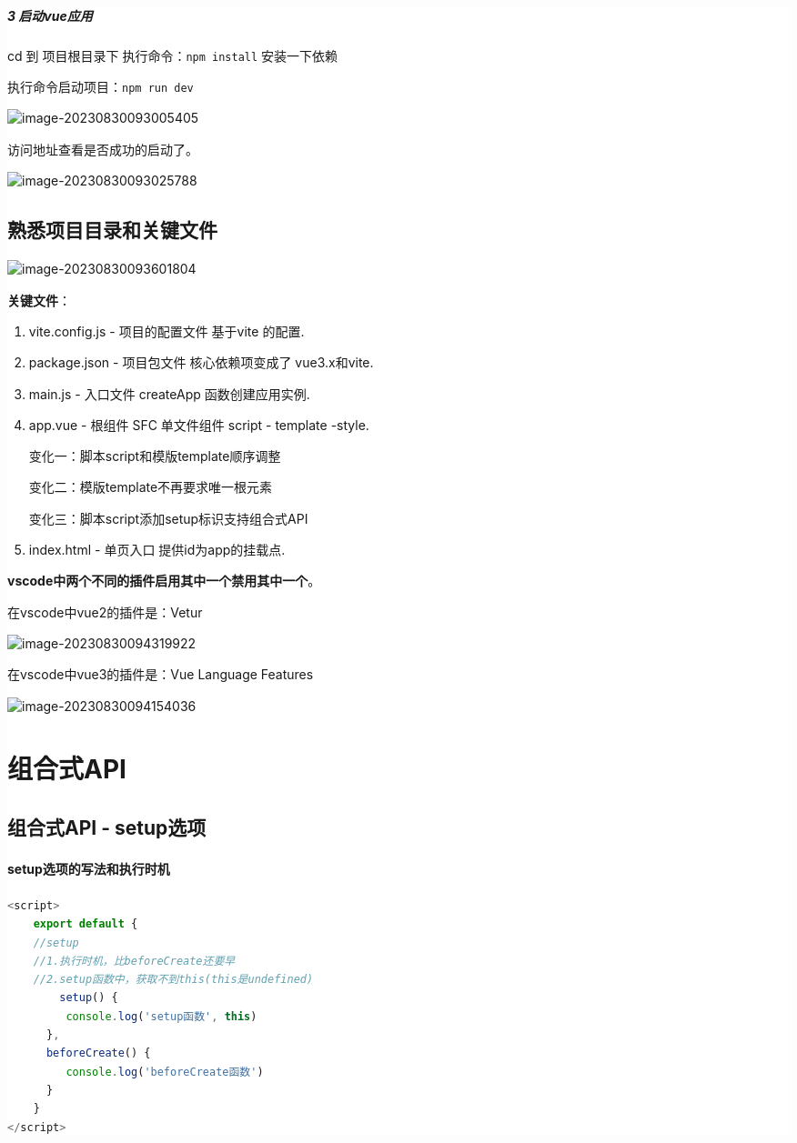 ##### 3 启动vue应用

cd 到 项目根目录下 执行命令：`npm install` 安装一下依赖

执行命令启动项目：`npm run dev` 

![image-20230830093005405](https://raw.githubusercontent.com/PigPigLetsGo/imeages/master/202308300930576.png)

访问地址查看是否成功的启动了。

![image-20230830093025788](https://raw.githubusercontent.com/PigPigLetsGo/imeages/master/202308300930973.png)

## 熟悉项目目录和关键文件

![image-20230830093601804](https://raw.githubusercontent.com/PigPigLetsGo/imeages/master/202308300936977.png)

**关键文件**：

1.  vite.config.js - 项目的配置文件  <font title='red'>基于vite 的配置</font>.

2.  package.json - 项目包文件 <font title='red'>核心依赖项变成了 vue3.x和vite</font>.

3.  main.js - 入口文件 <font title='red'>createApp 函数创建应用实例</font>.

4.  app.vue - 根组件 <font title='red'>SFC 单文件组件 script - template -style</font>.

    变化一：脚本script和模版template顺序调整

    变化二：模版template不再要求唯一根元素

    变化三：脚本script添加setup标识支持组合式API

5.  index.html - 单页入口 <font title='red'>提供id为app的挂载点</font>.

**vscode中两个不同的插件启用其中一个禁用其中一个**。

在vscode中vue2的插件是：Vetur

![image-20230830094319922](https://raw.githubusercontent.com/PigPigLetsGo/imeages/master/202308300943446.png)

在vscode中vue3的插件是：Vue Language Features 

![image-20230830094154036](https://raw.githubusercontent.com/PigPigLetsGo/imeages/master/202308300941687.png)

# 组合式API

## 组合式API - setup选项

#### setup选项的写法和执行时机

```js
<script>
	export default {
	//setup
	//1.执行时机，比beforeCreate还要早
	//2.setup函数中，获取不到this(this是undefined)
		setup() {
         console.log('setup函数', this)
      },
      beforeCreate() {
         console.log('beforeCreate函数')
      }
	}   
</script>
```

